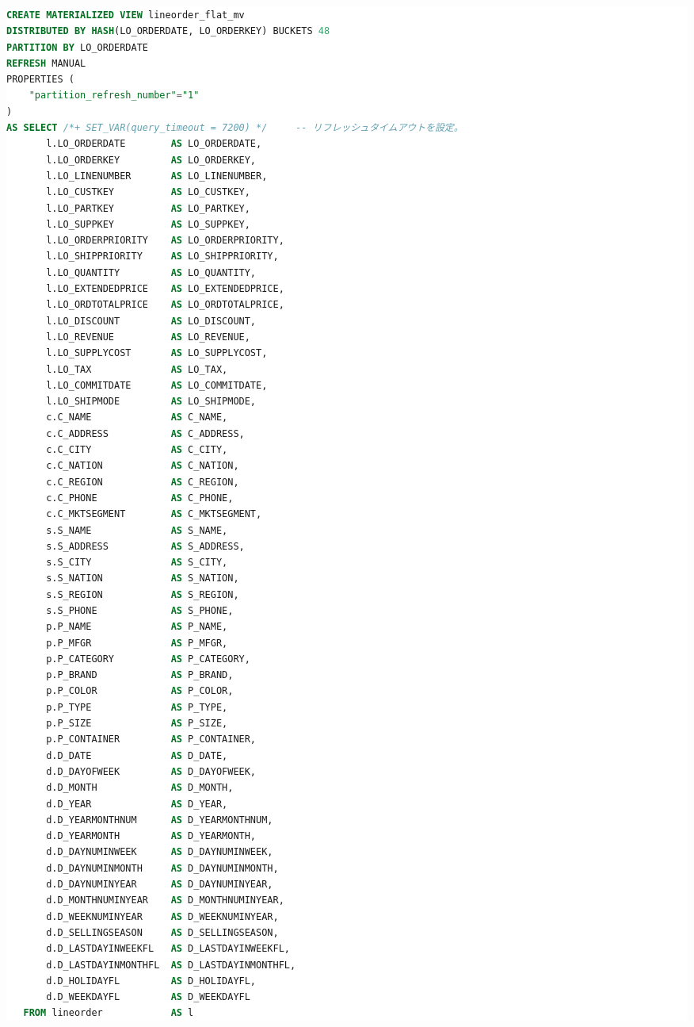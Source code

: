 ```SQL
CREATE MATERIALIZED VIEW lineorder_flat_mv
DISTRIBUTED BY HASH(LO_ORDERDATE, LO_ORDERKEY) BUCKETS 48
PARTITION BY LO_ORDERDATE
REFRESH MANUAL
PROPERTIES (
    "partition_refresh_number"="1"
)
AS SELECT /*+ SET_VAR(query_timeout = 7200) */     -- リフレッシュタイムアウトを設定。
       l.LO_ORDERDATE        AS LO_ORDERDATE,
       l.LO_ORDERKEY         AS LO_ORDERKEY,
       l.LO_LINENUMBER       AS LO_LINENUMBER,
       l.LO_CUSTKEY          AS LO_CUSTKEY,
       l.LO_PARTKEY          AS LO_PARTKEY,
       l.LO_SUPPKEY          AS LO_SUPPKEY,
       l.LO_ORDERPRIORITY    AS LO_ORDERPRIORITY,
       l.LO_SHIPPRIORITY     AS LO_SHIPPRIORITY,
       l.LO_QUANTITY         AS LO_QUANTITY,
       l.LO_EXTENDEDPRICE    AS LO_EXTENDEDPRICE,
       l.LO_ORDTOTALPRICE    AS LO_ORDTOTALPRICE,
       l.LO_DISCOUNT         AS LO_DISCOUNT,
       l.LO_REVENUE          AS LO_REVENUE,
       l.LO_SUPPLYCOST       AS LO_SUPPLYCOST,
       l.LO_TAX              AS LO_TAX,
       l.LO_COMMITDATE       AS LO_COMMITDATE,
       l.LO_SHIPMODE         AS LO_SHIPMODE,
       c.C_NAME              AS C_NAME,
       c.C_ADDRESS           AS C_ADDRESS,
       c.C_CITY              AS C_CITY,
       c.C_NATION            AS C_NATION,
       c.C_REGION            AS C_REGION,
       c.C_PHONE             AS C_PHONE,
       c.C_MKTSEGMENT        AS C_MKTSEGMENT,
       s.S_NAME              AS S_NAME,
       s.S_ADDRESS           AS S_ADDRESS,
       s.S_CITY              AS S_CITY,
       s.S_NATION            AS S_NATION,
       s.S_REGION            AS S_REGION,
       s.S_PHONE             AS S_PHONE,
       p.P_NAME              AS P_NAME,
       p.P_MFGR              AS P_MFGR,
       p.P_CATEGORY          AS P_CATEGORY,
       p.P_BRAND             AS P_BRAND,
       p.P_COLOR             AS P_COLOR,
       p.P_TYPE              AS P_TYPE,
       p.P_SIZE              AS P_SIZE,
       p.P_CONTAINER         AS P_CONTAINER,
       d.D_DATE              AS D_DATE,
       d.D_DAYOFWEEK         AS D_DAYOFWEEK,
       d.D_MONTH             AS D_MONTH,
       d.D_YEAR              AS D_YEAR,
       d.D_YEARMONTHNUM      AS D_YEARMONTHNUM,
       d.D_YEARMONTH         AS D_YEARMONTH,
       d.D_DAYNUMINWEEK      AS D_DAYNUMINWEEK,
       d.D_DAYNUMINMONTH     AS D_DAYNUMINMONTH,
       d.D_DAYNUMINYEAR      AS D_DAYNUMINYEAR,
       d.D_MONTHNUMINYEAR    AS D_MONTHNUMINYEAR,
       d.D_WEEKNUMINYEAR     AS D_WEEKNUMINYEAR,
       d.D_SELLINGSEASON     AS D_SELLINGSEASON,
       d.D_LASTDAYINWEEKFL   AS D_LASTDAYINWEEKFL,
       d.D_LASTDAYINMONTHFL  AS D_LASTDAYINMONTHFL,
       d.D_HOLIDAYFL         AS D_HOLIDAYFL,
       d.D_WEEKDAYFL         AS D_WEEKDAYFL
   FROM lineorder            AS l
```